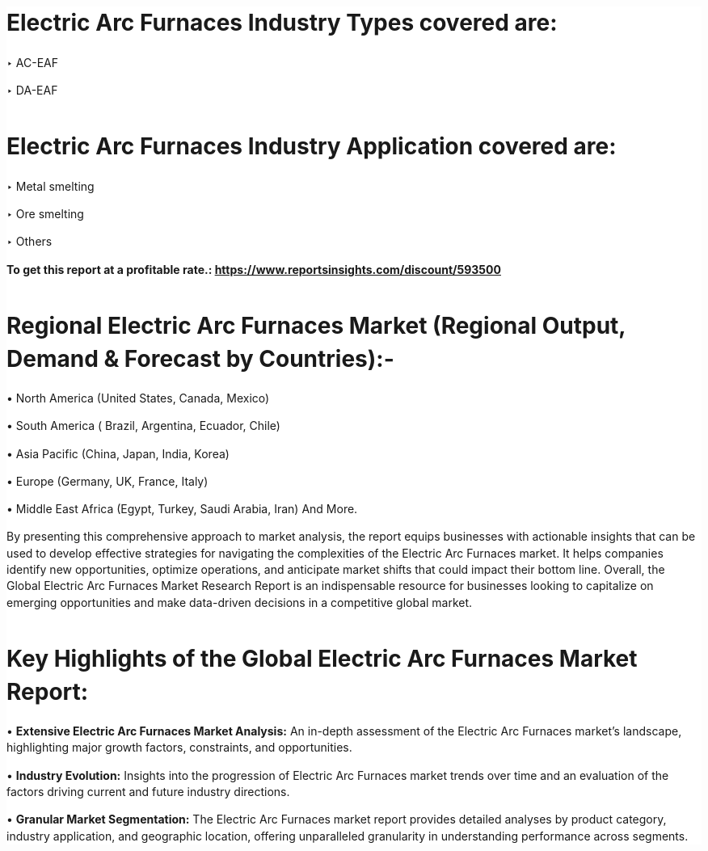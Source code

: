 # <strong>Electric Arc Furnaces Industry Types covered are:</strong>

‣ AC-EAF

‣ DA-EAF

# <strong>Electric Arc Furnaces Industry Application covered are:</strong>

‣ Metal smelting

‣  Ore smelting

‣  Others

<strong>To get this report at a profitable rate.: <a href=https://www.reportsinsights.com/discount/593500>https://www.reportsinsights.com/discount/593500</a></strong></font>

# <strong>Regional Electric Arc Furnaces Market (Regional Output, Demand &amp; Forecast by Countries):-</strong>

• North America (United States, Canada, Mexico)

• South America ( Brazil, Argentina, Ecuador, Chile)

• Asia Pacific (China, Japan, India, Korea)

• Europe (Germany, UK, France, Italy)

• Middle East Africa (Egypt, Turkey, Saudi Arabia, Iran) And More.

By presenting this comprehensive approach to market analysis, the report equips businesses with actionable insights that can be used to develop effective strategies for navigating the complexities of the Electric Arc Furnaces market. It helps companies identify new opportunities, optimize operations, and anticipate market shifts that could impact their bottom line. Overall, the Global Electric Arc Furnaces Market Research Report is an indispensable resource for businesses looking to capitalize on emerging opportunities and make data-driven decisions in a competitive global market.

# <strong>Key Highlights of the Global Electric Arc Furnaces Market Report:</strong>

• <strong>Extensive Electric Arc Furnaces Market Analysis:</strong> An in-depth assessment of the Electric Arc Furnaces market’s landscape, highlighting major growth factors, constraints, and opportunities.

• <strong>Industry Evolution:</strong> Insights into the progression of Electric Arc Furnaces market trends over time and an evaluation of the factors driving current and future industry directions.

• <strong>Granular Market Segmentation:</strong> The Electric Arc Furnaces market report provides detailed analyses by product category, industry application, and geographic location, offering unparalleled granularity in understanding performance across segments.
